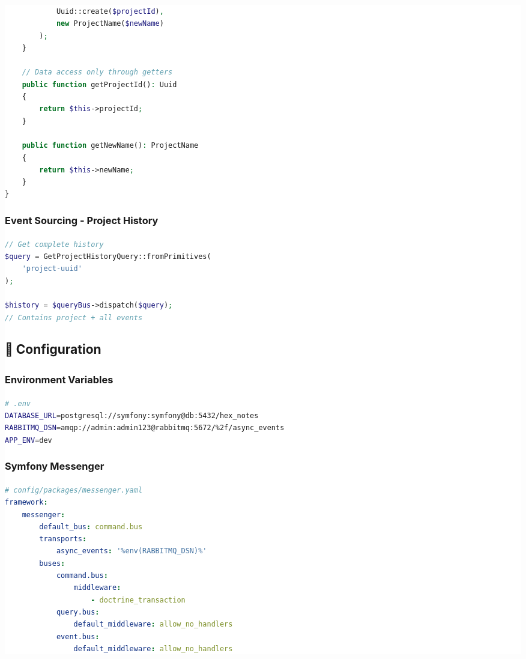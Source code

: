```php
            Uuid::create($projectId),
            new ProjectName($newName)
        );
    }

    // Data access only through getters
    public function getProjectId(): Uuid
    {
        return $this->projectId;
    }

    public function getNewName(): ProjectName
    {
        return $this->newName;
    }
}
```

### Event Sourcing - Project History
```php
// Get complete history
$query = GetProjectHistoryQuery::fromPrimitives(
    'project-uuid'
);

$history = $queryBus->dispatch($query);
// Contains project + all events
```

## 🔧 Configuration

### Environment Variables
```bash
# .env
DATABASE_URL=postgresql://symfony:symfony@db:5432/hex_notes
RABBITMQ_DSN=amqp://admin:admin123@rabbitmq:5672/%2f/async_events
APP_ENV=dev
```

### Symfony Messenger
```yaml
# config/packages/messenger.yaml
framework:
    messenger:
        default_bus: command.bus
        transports:
            async_events: '%env(RABBITMQ_DSN)%'
        buses:
            command.bus:
                middleware:
                    - doctrine_transaction
            query.bus:
                default_middleware: allow_no_handlers
            event.bus:
                default_middleware: allow_no_handlers
```
